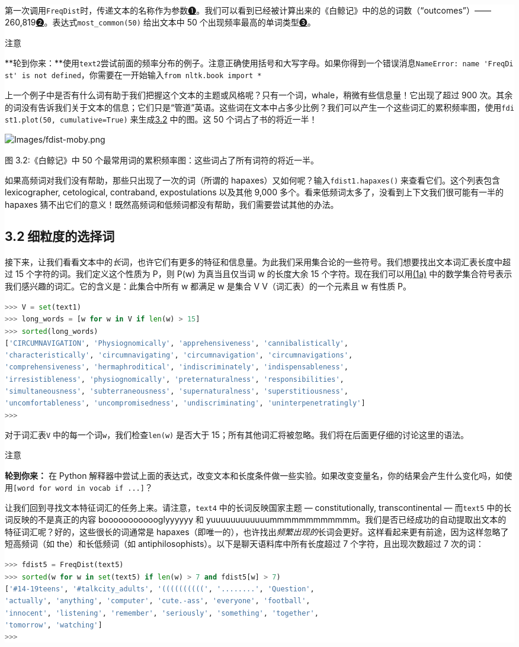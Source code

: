 第一次调用`FreqDist`时，传递文本的名称作为参数[❶](http://www.nltk.org/book/ch01.html#freq-dist-call)。我们可以看到已经被计算出来的《白鲸记》中的总的词数（“outcomes”）—— 260,819[❷](http://www.nltk.org/book/ch01.html#freq-dist-inspect)。表达式`most_common(50)` 给出文本中 50 个出现频率最高的单词类型[❸](http://www.nltk.org/book/ch01.html#freq-dist-most-common)。

注意

**轮到你来：**使用`text2`尝试前面的频率分布的例子。注意正确使用括号和大写字母。如果你得到一个错误消息`NameError: name 'FreqDist' is not defined`，你需要在一开始输入`from nltk.book import *`

上一个例子中是否有什么词有助于我们把握这个文本的主题或风格呢？只有一个词，whale，稍微有些信息量！它出现了超过 900 次。其余的词没有告诉我们关于文本的信息；它们只是“管道”英语。这些词在文本中占多少比例？我们可以产生一个这些词汇的累积频率图，使用`fdist1.plot(50, cumulative=True)` 来生成[3.2](http://www.nltk.org/book/ch01.html#fig-fdist-moby) 中的图。这 50 个词占了书的将近一半！

![Images/fdist-moby.png](Images/513df73dfd52feca2c96a86dcc261c8b.jpg)

图 3.2:《白鲸记》中 50 个最常用词的累积频率图：这些词占了所有词符的将近一半。 

如果高频词对我们没有帮助，那些只出现了一次的词（所谓的 hapaxes）又如何呢？输入`fdist1.hapaxes()` 来查看它们。这个列表包含 lexicographer, cetological, contraband, expostulations 以及其他 9,000 多个。看来低频词太多了，没看到上下文我们很可能有一半的 hapaxes 猜不出它们的意义！既然高频词和低频词都没有帮助，我们需要尝试其他的办法。

## 3.2 细粒度的选择词

接下来，让我们看看文本中的*长*词，也许它们有更多的特征和信息量。为此我们采用集合论的一些符号。我们想要找出文本词汇表长度中超过 15 个字符的词。我们定义这个性质为 P，则 P(w) 为真当且仅当词 w 的长度大余 15 个字符。现在我们可以用[(1a)](http://www.nltk.org/book/ch01.html#ex-set-comprehension-math) 中的数学集合符号表示我们感兴趣的词汇。它的含义是：此集合中所有 w 都满足 w 是集合 V V（词汇表）的一个元素且 w 有性质 P。

```py
>>> V = set(text1)
>>> long_words = [w for w in V if len(w) > 15]
>>> sorted(long_words)
['CIRCUMNAVIGATION', 'Physiognomically', 'apprehensiveness', 'cannibalistically',
'characteristically', 'circumnavigating', 'circumnavigation', 'circumnavigations',
'comprehensiveness', 'hermaphroditical', 'indiscriminately', 'indispensableness',
'irresistibleness', 'physiognomically', 'preternaturalness', 'responsibilities',
'simultaneousness', 'subterraneousness', 'supernaturalness', 'superstitiousness',
'uncomfortableness', 'uncompromisedness', 'undiscriminating', 'uninterpenetratingly']
>>>
```

对于词汇表`V` 中的每一个词`w`，我们检查`len(w)` 是否大于 15；所有其他词汇将被忽略。我们将在后面更仔细的讨论这里的语法。

注意

**轮到你来：** 在 Python 解释器中尝试上面的表达式，改变文本和长度条件做一些实验。如果改变变量名，你的结果会产生什么变化吗，如使用`[word for word in vocab if ...]`？

让我们回到寻找文本特征词汇的任务上来。请注意，`text4` 中的长词反映国家主题 — constitutionally, transcontinental — 而`text5` 中的长词反映的不是真正的内容 boooooooooooglyyyyyy 和 yuuuuuuuuuuuummmmmmmmmmmm。我们是否已经成功的自动提取出文本的特征词汇呢？好的，这些很长的词通常是 hapaxes（即唯一的），也许找出*频繁出现的*长词会更好。这样看起来更有前途，因为这样忽略了短高频词（如 the）和长低频词（如 antiphilosophists）。以下是聊天语料库中所有长度超过 7 个字符，且出现次数超过 7 次的词：

```py
>>> fdist5 = FreqDist(text5)
>>> sorted(w for w in set(text5) if len(w) > 7 and fdist5[w] > 7)
['#14-19teens', '#talkcity_adults', '((((((((((', '........', 'Question',
'actually', 'anything', 'computer', 'cute.-ass', 'everyone', 'football',
'innocent', 'listening', 'remember', 'seriously', 'something', 'together',
'tomorrow', 'watching']
>>>
```
